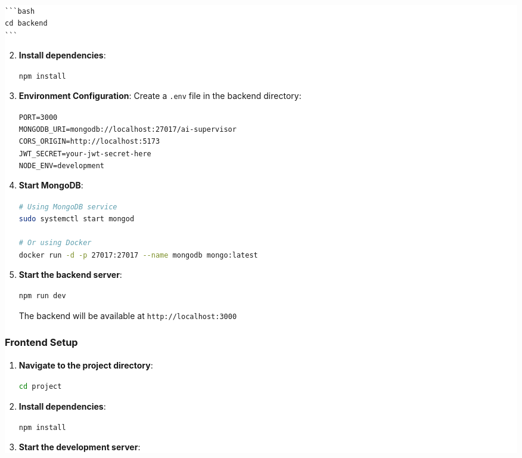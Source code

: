     ```bash
    cd backend
    ```

2. **Install dependencies**:

    ```bash
    npm install
    ```

3. **Environment Configuration**:
   Create a `.env` file in the backend directory:

    ```env
    PORT=3000
    MONGODB_URI=mongodb://localhost:27017/ai-supervisor
    CORS_ORIGIN=http://localhost:5173
    JWT_SECRET=your-jwt-secret-here
    NODE_ENV=development
    ```

4. **Start MongoDB**:

    ```bash
    # Using MongoDB service
    sudo systemctl start mongod

    # Or using Docker
    docker run -d -p 27017:27017 --name mongodb mongo:latest
    ```

5. **Start the backend server**:

    ```bash
    npm run dev
    ```

    The backend will be available at `http://localhost:3000`

### Frontend Setup

1. **Navigate to the project directory**:

    ```bash
    cd project
    ```

2. **Install dependencies**:

    ```bash
    npm install
    ```

3. **Start the development server**:
